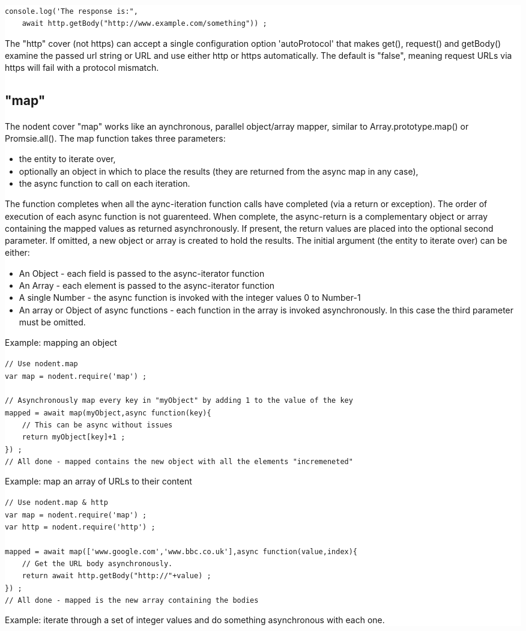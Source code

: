 	console.log('The response is:",
		await http.getBody("http://www.example.com/something")) ;

The "http" cover (not https) can accept a single configuration option 'autoProtocol' that makes get(), request() and getBody() examine the passed url string or URL and use either http or https automatically. The default is "false", meaning request URLs via https will fail with a protocol mismatch.

"map"
-----
The nodent cover "map" works like an aynchronous, parallel object/array mapper, similar to Array.prototype.map() or Promsie.all(). The map function takes three parameters:

* the entity to iterate over,
* optionally an object in which to place the results (they are returned from the async map in any case),
* the async function to call on each iteration.

The function completes when all the aync-iteration function calls have completed (via a return or exception). The order of execution of each async function is not guarenteed. When complete, the async-return is a complementary object or array containing the mapped values as returned asynchronously. If present, the return values are placed into the optional second parameter. If omitted, a new object or array is created to hold the results. The initial argument (the entity to iterate over) can be either:

* An Object - each field is passed to the async-iterator function
* An Array - each element is passed to the async-iterator function
* A single Number - the async function is invoked with the integer values 0 to Number-1
* An array or Object of async functions - each function in the array is invoked asynchronously. In this case the third parameter must be omitted.

Example: mapping an object

	// Use nodent.map
	var map = nodent.require('map') ;

	// Asynchronously map every key in "myObject" by adding 1 to the value of the key
	mapped = await map(myObject,async function(key){
		// This can be async without issues
		return myObject[key]+1 ;
	}) ;
	// All done - mapped contains the new object with all the elements "incremeneted"


Example: map an array of URLs to their content

	// Use nodent.map & http
	var map = nodent.require('map') ;
	var http = nodent.require('http') ;

	mapped = await map(['www.google.com','www.bbc.co.uk'],async function(value,index){
		// Get the URL body asynchronously.
		return await http.getBody("http://"+value) ;
	}) ;
	// All done - mapped is the new array containing the bodies

Example: iterate through a set of integer values and do something asynchronous with each one.
